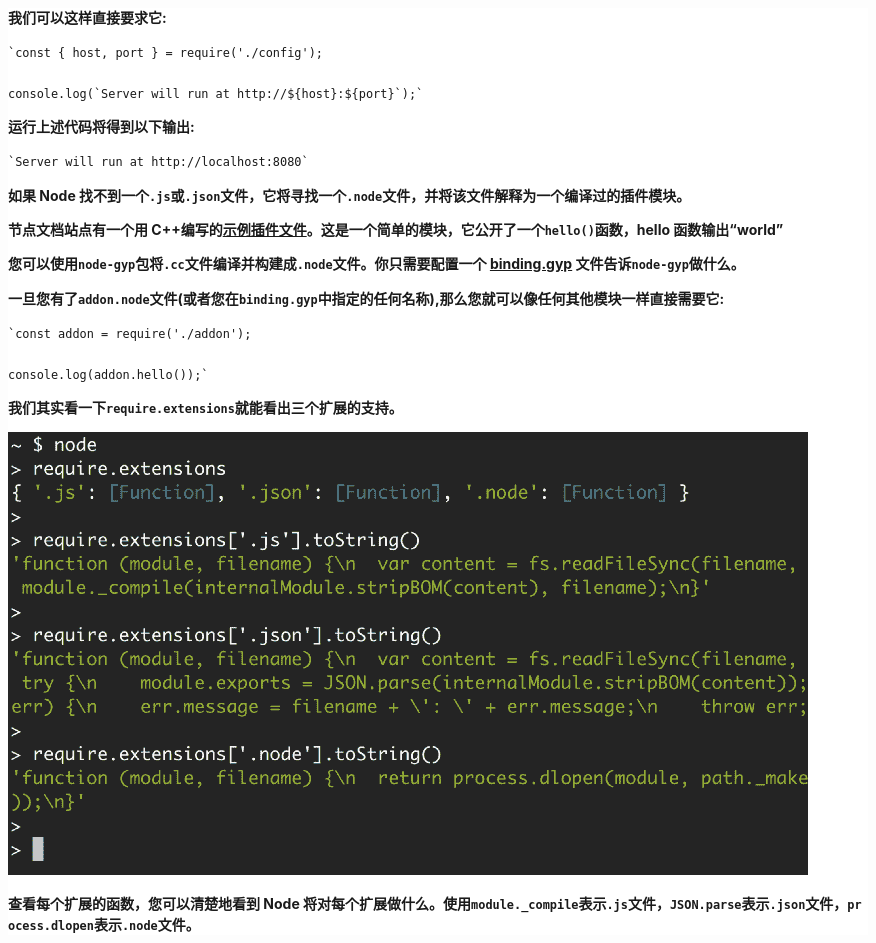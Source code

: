 **我们可以这样直接要求它:**

```
`const { host, port } = require('./config');

console.log(`Server will run at http://${host}:${port}`);`
```

**运行上述代码将得到以下输出:**

```
`Server will run at http://localhost:8080`
```

**如果 Node 找不到一个`.js`或`.json`文件，它将寻找一个`.node`文件，并将该文件解释为一个编译过的插件模块。**

**节点文档站点有一个用 C++编写的[示例插件文件](https://nodejs.org/api/addons.html#addons_hello_world)。这是一个简单的模块，它公开了一个`hello()`函数，hello 函数输出“world”**

**您可以使用`node-gyp`包将`.cc`文件编译并构建成`.node`文件。你只需要配置一个 [binding.gyp](https://nodejs.org/api/addons.html#addons_building) 文件告诉`node-gyp`做什么。**

**一旦您有了`addon.node`文件(或者您在`binding.gyp`中指定的任何名称),那么您就可以像任何其他模块一样直接需要它:**

```
`const addon = require('./addon');

console.log(addon.hello());`
```

**我们其实看一下`require.extensions`就能看出三个扩展的支持。**

**![D3NuN7cetXAjYpHfqBGribFo-ex0fj-AvuDA](img/c0c00dfa5f557fc8b6b759ec815dd26a.png)**

**查看每个扩展的函数，您可以清楚地看到 Node 将对每个扩展做什么。使用`module._compile`表示`.js`文件，`JSON.parse`表示`.json`文件，`process.dlopen`表示`.node`文件。**
